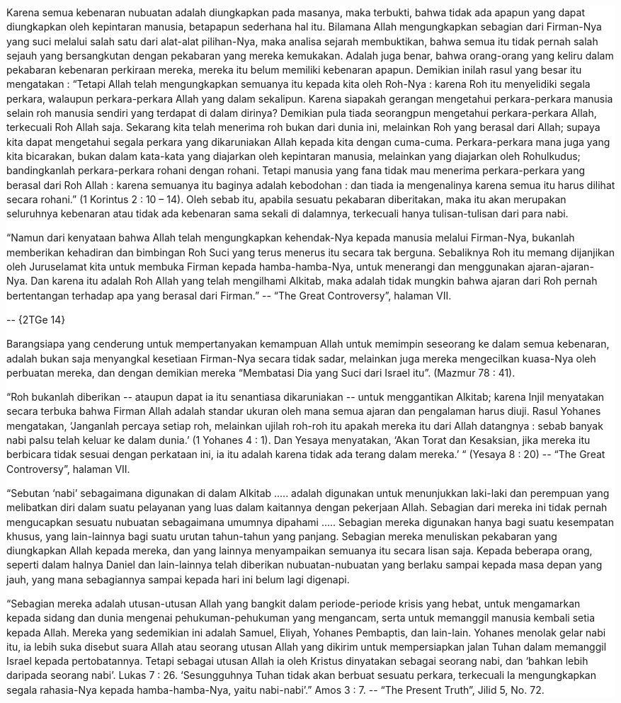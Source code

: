 Karena semua kebenaran nubuatan adalah diungkapkan pada masanya, maka terbukti, bahwa tidak ada apapun yang dapat diungkapkan oleh kepintaran manusia, betapapun sederhana hal itu. Bilamana Allah mengungkapkan sebagian dari Firman-Nya yang suci melalui salah satu dari alat-alat pilihan-Nya, maka analisa sejarah membuktikan, bahwa semua itu tidak pernah salah sejauh yang bersangkutan dengan pekabaran yang mereka kemukakan. Adalah juga benar, bahwa orang-orang yang keliru dalam pekabaran kebenaran perkiraan mereka, mereka itu belum memiliki kebenaran apapun. Demikian inilah rasul yang besar itu mengatakan : “Tetapi Allah telah mengungkapkan semuanya itu kepada kita oleh Roh-Nya : karena Roh itu menyelidiki segala perkara, walaupun perkara-perkara Allah yang dalam sekalipun. Karena siapakah gerangan mengetahui perkara-perkara manusia selain roh manusia sendiri yang terdapat di dalam dirinya? Demikian pula tiada seorangpun mengetahui perkara-perkara Allah, terkecuali Roh Allah saja. Sekarang kita telah menerima roh bukan dari dunia ini, melainkan Roh yang berasal dari Allah; supaya kita dapat mengetahui segala perkara yang dikaruniakan Allah kepada kita dengan cuma-cuma. Perkara-perkara mana juga yang kita bicarakan, bukan dalam kata-kata yang diajarkan oleh kepintaran manusia, melainkan yang diajarkan oleh Rohulkudus; bandingkanlah perkara-perkara rohani dengan rohani. Tetapi manusia yang fana tidak mau menerima perkara-perkara yang berasal dari Roh Allah : karena semuanya itu baginya adalah kebodohan : dan tiada ia mengenalinya karena semua itu harus dilihat secara rohani.” (1 Korintus 2 : 10 – 14). Oleh sebab itu, apabila sesuatu pekabaran diberitakan, maka itu akan merupakan seluruhnya kebenaran atau tidak ada kebenaran sama sekali di dalamnya, terkecuali hanya tulisan-tulisan dari para nabi.

“Namun dari kenyataan bahwa Allah telah mengungkapkan kehendak-Nya kepada manusia melalui Firman-Nya, bukanlah memberikan kehadiran dan bimbingan Roh Suci yang terus menerus itu secara tak berguna. Sebaliknya Roh itu memang dijanjikan oleh Juruselamat kita untuk membuka Firman kepada hamba-hamba-Nya, untuk menerangi dan menggunakan ajaran-ajaran-Nya. Dan karena itu adalah Roh Allah yang telah mengilhami Alkitab, maka adalah tidak mungkin bahwa ajaran dari Roh pernah bertentangan terhadap apa yang berasal dari Firman.” -- “The Great Controversy”, halaman VII.

 -- {2TGe 14}   
  
  Barangsiapa yang cenderung untuk mempertanyakan kemampuan Allah untuk memimpin seseorang ke dalam semua kebenaran, adalah bukan saja menyangkal kesetiaan Firman-Nya secara tidak sadar, melainkan juga mereka mengecilkan kuasa-Nya oleh perbuatan mereka, dan dengan demikian mereka “Membatasi Dia yang Suci dari Israel itu”. (Mazmur 78 : 41).

“Roh bukanlah diberikan -- ataupun dapat ia itu senantiasa dikaruniakan -- untuk menggantikan Alkitab; karena Injil menyatakan secara terbuka bahwa Firman Allah adalah standar ukuran oleh mana semua ajaran dan pengalaman harus diuji. Rasul Yohanes mengatakan, ‘Janganlah percaya setiap roh, melainkan ujilah roh-roh itu apakah mereka itu dari Allah datangnya : sebab banyak nabi palsu telah keluar ke dalam dunia.’ (1 Yohanes 4 : 1). Dan Yesaya menyatakan, ‘Akan Torat dan Kesaksian, jika mereka itu berbicara tidak sesuai dengan perkataan ini, ia itu adalah karena tidak ada terang dalam mereka.’ “ (Yesaya 8 : 20) -- “The Great Controversy”, halaman VII.

“Sebutan ‘nabi’ sebagaimana digunakan di dalam Alkitab ..... adalah digunakan untuk menunjukkan laki-laki dan perempuan yang melibatkan diri dalam suatu pelayanan yang luas dalam kaitannya dengan pekerjaan Allah. Sebagian dari mereka ini tidak pernah mengucapkan sesuatu nubuatan sebagaimana umumnya dipahami ..... Sebagian mereka digunakan hanya bagi suatu kesempatan khusus, yang lain-lainnya bagi suatu urutan tahun-tahun yang panjang. Sebagian mereka menuliskan pekabaran yang diungkapkan Allah kepada mereka, dan yang lainnya menyampaikan semuanya itu secara lisan saja. Kepada beberapa orang, seperti dalam halnya Daniel dan lain-lainnya telah diberikan nubuatan-nubuatan yang berlaku sampai kepada masa depan yang jauh, yang mana sebagiannya sampai kepada hari ini belum lagi digenapi.

“Sebagian mereka adalah utusan-utusan Allah yang bangkit dalam periode-periode krisis yang hebat, untuk mengamarkan kepada sidang dan dunia mengenai pehukuman-pehukuman yang mengancam, serta untuk memanggil manusia kembali setia kepada Allah. Mereka yang sedemikian ini adalah Samuel, Eliyah, Yohanes Pembaptis, dan lain-lain. Yohanes menolak gelar nabi itu, ia lebih suka disebut suara Allah atau seorang utusan Allah yang dikirim untuk mempersiapkan jalan Tuhan dalam memanggil Israel kepada pertobatannya. Tetapi sebagai utusan Allah ia oleh Kristus dinyatakan sebagai seorang nabi, dan ‘bahkan lebih daripada seorang nabi’. Lukas 7 : 26. ‘Sesungguhnya Tuhan tidak akan berbuat sesuatu perkara, terkecuali Ia mengungkapkan segala rahasia-Nya kepada hamba-hamba-Nya, yaitu nabi-nabi’.” Amos 3 : 7. -- “The Present Truth”, Jilid 5, No. 72.

